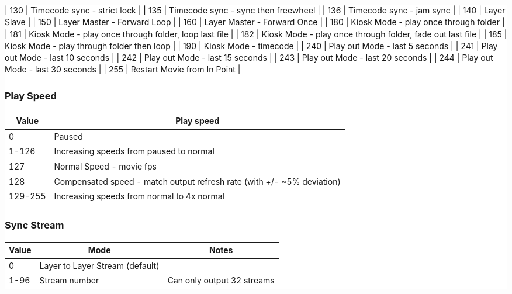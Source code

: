 | 130  | Timecode sync - strict lock |
| 135  | Timecode sync - sync then freewheel |
| 136  | Timecode sync - jam sync |
| 140  | Layer Slave |
| 150  | Layer Master - Forward Loop |
| 160  | Layer Master - Forward Once |
| 180  | Kiosk Mode - play once through folder |
| 181  | Kiosk Mode - play once through folder, loop last file |
| 182  | Kiosk Mode - play once through folder, fade out last file |
| 185  | Kiosk Mode - play through folder then loop |
| 190  | Kiosk Mode - timecode |
| 240  | Play out Mode - last 5 seconds |
| 241  | Play out Mode - last 10 seconds |
| 242  | Play out Mode - last 15 seconds |
| 243  | Play out Mode - last 20 seconds |
| 244  | Play out Mode - last 30 seconds |
| 255  | Restart Movie from In Point |

### Play Speed

|Value| Play speed |
---|---
| 0  | Paused |
| 1-126  | Increasing speeds from paused to normal |
| 127  | Normal Speed - movie fps |
| 128  | Compensated speed - match output refresh rate (with +/- ~5% deviation) |
| 129-255  | Increasing speeds from normal to 4x normal |

### Sync Stream

|Value| Mode | Notes |
---|---|---
| 0 | Layer to Layer Stream (default) | |
| 1-96 | Stream number | Can only output 32 streams |
